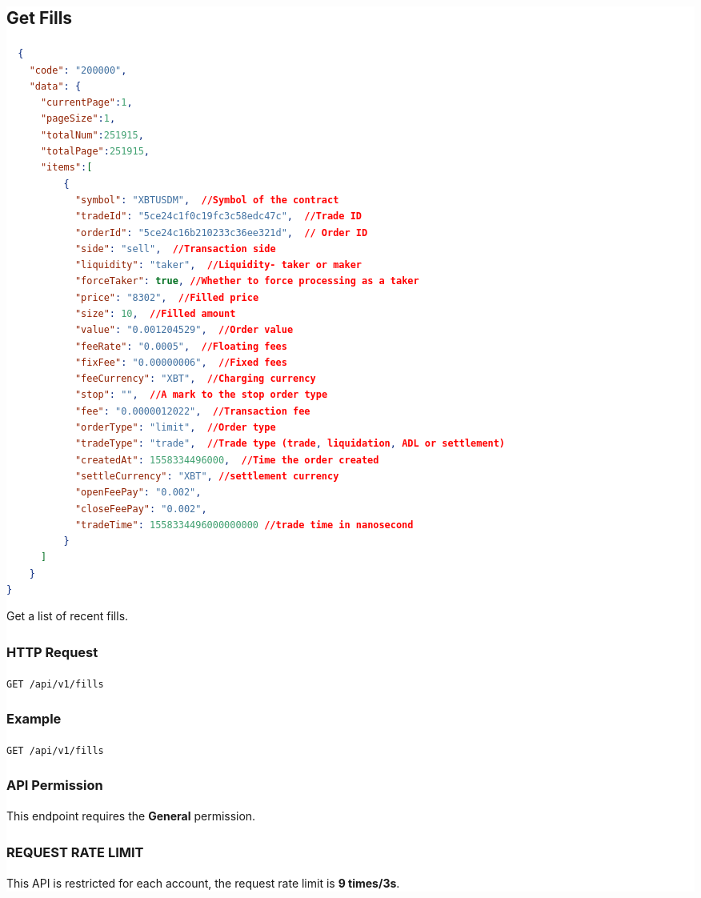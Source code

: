 ## Get Fills

```json
  {
    "code": "200000",
    "data": {
      "currentPage":1,
      "pageSize":1,
      "totalNum":251915,
      "totalPage":251915,
      "items":[
          {
            "symbol": "XBTUSDM",  //Symbol of the contract
            "tradeId": "5ce24c1f0c19fc3c58edc47c",  //Trade ID
            "orderId": "5ce24c16b210233c36ee321d",  // Order ID 
            "side": "sell",  //Transaction side
            "liquidity": "taker",  //Liquidity- taker or maker 
            "forceTaker": true, //Whether to force processing as a taker
            "price": "8302",  //Filled price  
            "size": 10,  //Filled amount
            "value": "0.001204529",  //Order value
            "feeRate": "0.0005",  //Floating fees
            "fixFee": "0.00000006",  //Fixed fees
            "feeCurrency": "XBT",  //Charging currency  
            "stop": "",  //A mark to the stop order type
            "fee": "0.0000012022",  //Transaction fee
            "orderType": "limit",  //Order type
            "tradeType": "trade",  //Trade type (trade, liquidation, ADL or settlement)
            "createdAt": 1558334496000,  //Time the order created
            "settleCurrency": "XBT", //settlement currency
			"openFeePay": "0.002",
			"closeFeePay": "0.002",
            "tradeTime": 1558334496000000000 //trade time in nanosecond
          }
      ]
    }
}
```

Get a list of recent fills.

### HTTP Request
`GET /api/v1/fills`

### Example
`GET /api/v1/fills`

### API Permission
This endpoint requires the **General** permission.

### REQUEST RATE LIMIT
This API is restricted for each account, the request rate limit is **9 times/3s**.
